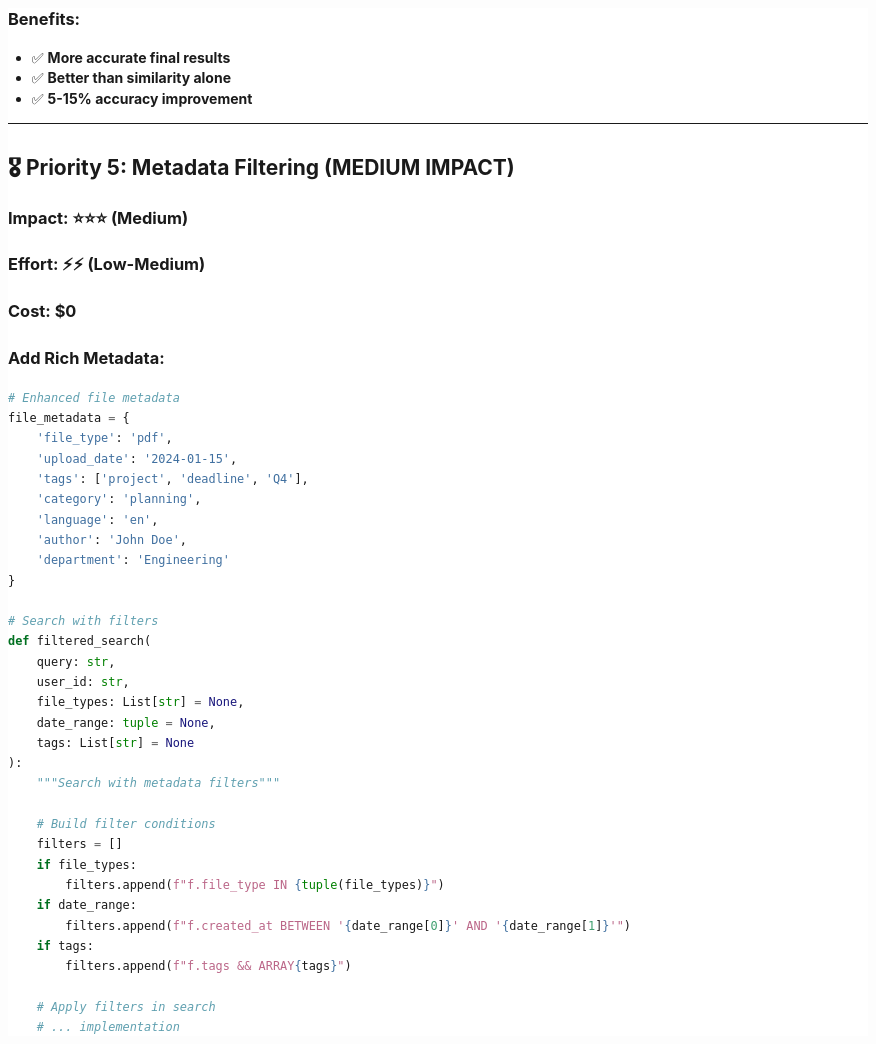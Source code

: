 ### **Benefits:**
- ✅ **More accurate final results**
- ✅ **Better than similarity alone**
- ✅ **5-15% accuracy improvement**

---

## 🎖️ **Priority 5: Metadata Filtering (MEDIUM IMPACT)**

### **Impact:** ⭐⭐⭐ (Medium)
### **Effort:** ⚡⚡ (Low-Medium)
### **Cost:** $0

### **Add Rich Metadata:**

```python
# Enhanced file metadata
file_metadata = {
    'file_type': 'pdf',
    'upload_date': '2024-01-15',
    'tags': ['project', 'deadline', 'Q4'],
    'category': 'planning',
    'language': 'en',
    'author': 'John Doe',
    'department': 'Engineering'
}

# Search with filters
def filtered_search(
    query: str,
    user_id: str,
    file_types: List[str] = None,
    date_range: tuple = None,
    tags: List[str] = None
):
    """Search with metadata filters"""
    
    # Build filter conditions
    filters = []
    if file_types:
        filters.append(f"f.file_type IN {tuple(file_types)}")
    if date_range:
        filters.append(f"f.created_at BETWEEN '{date_range[0]}' AND '{date_range[1]}'")
    if tags:
        filters.append(f"f.tags && ARRAY{tags}")
    
    # Apply filters in search
    # ... implementation
```

